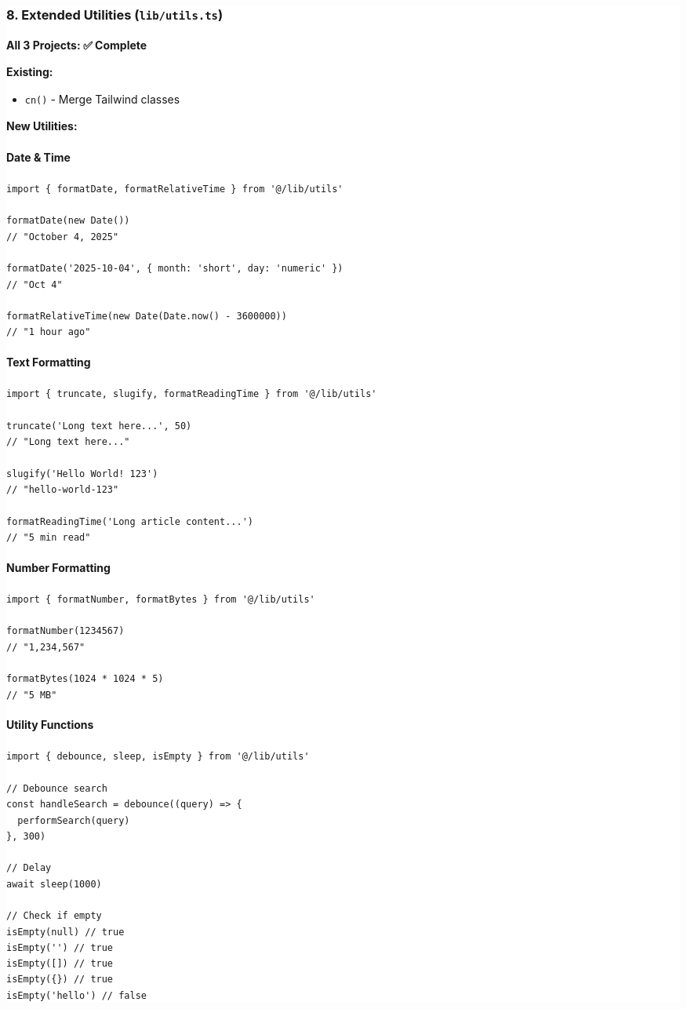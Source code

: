 ### 8. Extended Utilities (`lib/utils.ts`)

**All 3 Projects: ✅ Complete**

**Existing:**
- `cn()` - Merge Tailwind classes

**New Utilities:**

#### Date & Time
```tsx
import { formatDate, formatRelativeTime } from '@/lib/utils'

formatDate(new Date())
// "October 4, 2025"

formatDate('2025-10-04', { month: 'short', day: 'numeric' })
// "Oct 4"

formatRelativeTime(new Date(Date.now() - 3600000))
// "1 hour ago"
```

#### Text Formatting
```tsx
import { truncate, slugify, formatReadingTime } from '@/lib/utils'

truncate('Long text here...', 50)
// "Long text here..."

slugify('Hello World! 123')
// "hello-world-123"

formatReadingTime('Long article content...')
// "5 min read"
```

#### Number Formatting
```tsx
import { formatNumber, formatBytes } from '@/lib/utils'

formatNumber(1234567)
// "1,234,567"

formatBytes(1024 * 1024 * 5)
// "5 MB"
```

#### Utility Functions
```tsx
import { debounce, sleep, isEmpty } from '@/lib/utils'

// Debounce search
const handleSearch = debounce((query) => {
  performSearch(query)
}, 300)

// Delay
await sleep(1000)

// Check if empty
isEmpty(null) // true
isEmpty('') // true
isEmpty([]) // true
isEmpty({}) // true
isEmpty('hello') // false
```